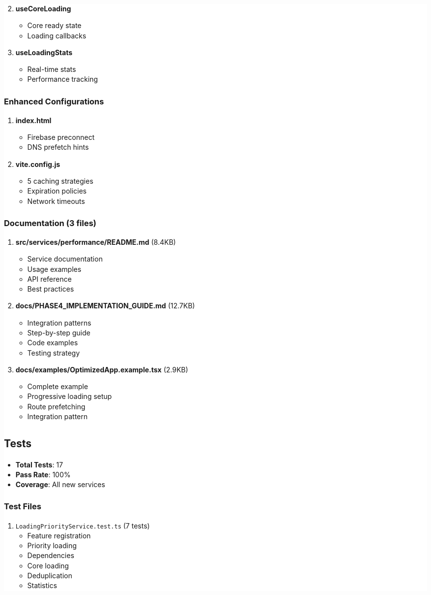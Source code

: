 2. **useCoreLoading**
   - Core ready state
   - Loading callbacks

3. **useLoadingStats**
   - Real-time stats
   - Performance tracking

### Enhanced Configurations

1. **index.html**
   - Firebase preconnect
   - DNS prefetch hints

2. **vite.config.js**
   - 5 caching strategies
   - Expiration policies
   - Network timeouts

### Documentation (3 files)

1. **src/services/performance/README.md** (8.4KB)
   - Service documentation
   - Usage examples
   - API reference
   - Best practices

2. **docs/PHASE4_IMPLEMENTATION_GUIDE.md** (12.7KB)
   - Integration patterns
   - Step-by-step guide
   - Code examples
   - Testing strategy

3. **docs/examples/OptimizedApp.example.tsx** (2.9KB)
   - Complete example
   - Progressive loading setup
   - Route prefetching
   - Integration pattern

## Tests

- **Total Tests**: 17
- **Pass Rate**: 100%
- **Coverage**: All new services

### Test Files

1. `LoadingPriorityService.test.ts` (7 tests)
   - Feature registration
   - Priority loading
   - Dependencies
   - Core loading
   - Deduplication
   - Statistics
